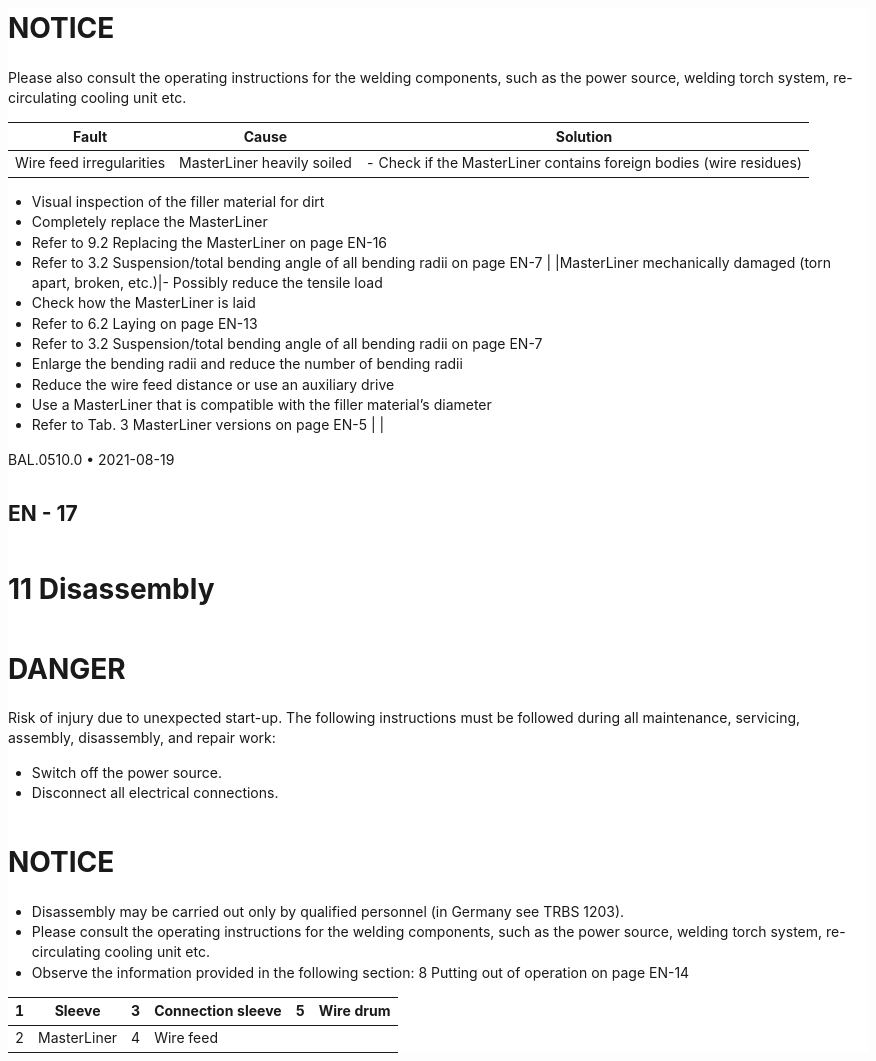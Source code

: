 # NOTICE

Please also consult the operating instructions for the welding components, such as the power source, welding torch system, re-circulating cooling unit etc.

|Fault|Cause|Solution|
|---|---|---|
|Wire feed irregularities|MasterLiner heavily soiled|- Check if the MasterLiner contains foreign bodies (wire residues)
- Visual inspection of the filler material for dirt
- Completely replace the MasterLiner
- Refer to 9.2 Replacing the MasterLiner on page EN-16
- Refer to 3.2 Suspension/total bending angle of all bending radii on page EN-7
|
|MasterLiner mechanically damaged (torn apart, broken, etc.)|- Possibly reduce the tensile load
- Check how the MasterLiner is laid
- Refer to 6.2 Laying on page EN-13
- Refer to 3.2 Suspension/total bending angle of all bending radii on page EN-7
- Enlarge the bending radii and reduce the number of bending radii
- Reduce the wire feed distance or use an auxiliary drive
- Use a MasterLiner that is compatible with the filler material’s diameter
- Refer to Tab. 3 MasterLiner versions on page EN-5
| |

BAL.0510.0 • 2021-08-19

EN - 17
---
# 11 Disassembly

# DANGER

Risk of injury due to unexpected start-up. The following instructions must be followed during all maintenance, servicing, assembly, disassembly, and repair work:

- Switch off the power source.
- Disconnect all electrical connections.

# NOTICE

- Disassembly may be carried out only by qualified personnel (in Germany see TRBS 1203).
- Please consult the operating instructions for the welding components, such as the power source, welding torch system, re-circulating cooling unit etc.
- Observe the information provided in the following section: 8 Putting out of operation on page EN-14

|1|Sleeve|3|Connection sleeve|5|Wire drum|
|---|---|---|---|---|---|
|2|MasterLiner|4|Wire feed| | |
